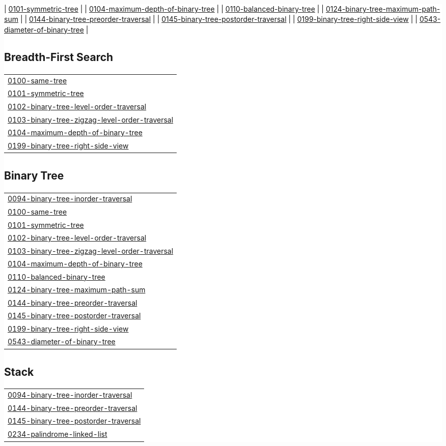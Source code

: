 | [0101-symmetric-tree](https://github.com/shashvatms/DSA_Questions/tree/master/0101-symmetric-tree) |
| [0104-maximum-depth-of-binary-tree](https://github.com/shashvatms/DSA_Questions/tree/master/0104-maximum-depth-of-binary-tree) |
| [0110-balanced-binary-tree](https://github.com/shashvatms/DSA_Questions/tree/master/0110-balanced-binary-tree) |
| [0124-binary-tree-maximum-path-sum](https://github.com/shashvatms/DSA_Questions/tree/master/0124-binary-tree-maximum-path-sum) |
| [0144-binary-tree-preorder-traversal](https://github.com/shashvatms/DSA_Questions/tree/master/0144-binary-tree-preorder-traversal) |
| [0145-binary-tree-postorder-traversal](https://github.com/shashvatms/DSA_Questions/tree/master/0145-binary-tree-postorder-traversal) |
| [0199-binary-tree-right-side-view](https://github.com/shashvatms/DSA_Questions/tree/master/0199-binary-tree-right-side-view) |
| [0543-diameter-of-binary-tree](https://github.com/shashvatms/DSA_Questions/tree/master/0543-diameter-of-binary-tree) |
## Breadth-First Search
|  |
| ------- |
| [0100-same-tree](https://github.com/shashvatms/DSA_Questions/tree/master/0100-same-tree) |
| [0101-symmetric-tree](https://github.com/shashvatms/DSA_Questions/tree/master/0101-symmetric-tree) |
| [0102-binary-tree-level-order-traversal](https://github.com/shashvatms/DSA_Questions/tree/master/0102-binary-tree-level-order-traversal) |
| [0103-binary-tree-zigzag-level-order-traversal](https://github.com/shashvatms/DSA_Questions/tree/master/0103-binary-tree-zigzag-level-order-traversal) |
| [0104-maximum-depth-of-binary-tree](https://github.com/shashvatms/DSA_Questions/tree/master/0104-maximum-depth-of-binary-tree) |
| [0199-binary-tree-right-side-view](https://github.com/shashvatms/DSA_Questions/tree/master/0199-binary-tree-right-side-view) |
## Binary Tree
|  |
| ------- |
| [0094-binary-tree-inorder-traversal](https://github.com/shashvatms/DSA_Questions/tree/master/0094-binary-tree-inorder-traversal) |
| [0100-same-tree](https://github.com/shashvatms/DSA_Questions/tree/master/0100-same-tree) |
| [0101-symmetric-tree](https://github.com/shashvatms/DSA_Questions/tree/master/0101-symmetric-tree) |
| [0102-binary-tree-level-order-traversal](https://github.com/shashvatms/DSA_Questions/tree/master/0102-binary-tree-level-order-traversal) |
| [0103-binary-tree-zigzag-level-order-traversal](https://github.com/shashvatms/DSA_Questions/tree/master/0103-binary-tree-zigzag-level-order-traversal) |
| [0104-maximum-depth-of-binary-tree](https://github.com/shashvatms/DSA_Questions/tree/master/0104-maximum-depth-of-binary-tree) |
| [0110-balanced-binary-tree](https://github.com/shashvatms/DSA_Questions/tree/master/0110-balanced-binary-tree) |
| [0124-binary-tree-maximum-path-sum](https://github.com/shashvatms/DSA_Questions/tree/master/0124-binary-tree-maximum-path-sum) |
| [0144-binary-tree-preorder-traversal](https://github.com/shashvatms/DSA_Questions/tree/master/0144-binary-tree-preorder-traversal) |
| [0145-binary-tree-postorder-traversal](https://github.com/shashvatms/DSA_Questions/tree/master/0145-binary-tree-postorder-traversal) |
| [0199-binary-tree-right-side-view](https://github.com/shashvatms/DSA_Questions/tree/master/0199-binary-tree-right-side-view) |
| [0543-diameter-of-binary-tree](https://github.com/shashvatms/DSA_Questions/tree/master/0543-diameter-of-binary-tree) |
## Stack
|  |
| ------- |
| [0094-binary-tree-inorder-traversal](https://github.com/shashvatms/DSA_Questions/tree/master/0094-binary-tree-inorder-traversal) |
| [0144-binary-tree-preorder-traversal](https://github.com/shashvatms/DSA_Questions/tree/master/0144-binary-tree-preorder-traversal) |
| [0145-binary-tree-postorder-traversal](https://github.com/shashvatms/DSA_Questions/tree/master/0145-binary-tree-postorder-traversal) |
| [0234-palindrome-linked-list](https://github.com/shashvatms/DSA_Questions/tree/master/0234-palindrome-linked-list) |